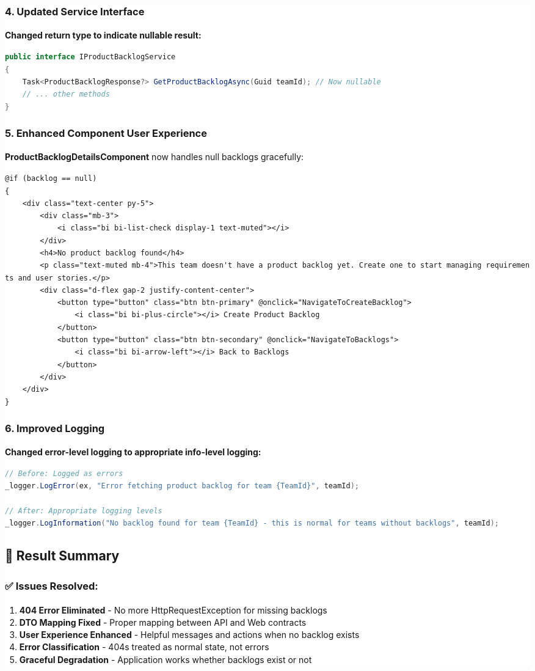 ### 4. Updated Service Interface

**Changed return type to indicate nullable result:**

```csharp
public interface IProductBacklogService
{
    Task<ProductBacklogResponse?> GetProductBacklogAsync(Guid teamId); // Now nullable
    // ... other methods
}
```

### 5. Enhanced Component User Experience

**ProductBacklogDetailsComponent** now handles null backlogs gracefully:

```razor
@if (backlog == null)
{
    <div class="text-center py-5">
        <div class="mb-3">
            <i class="bi bi-list-check display-1 text-muted"></i>
        </div>
        <h4>No product backlog found</h4>
        <p class="text-muted mb-4">This team doesn't have a product backlog yet. Create one to start managing requirements and user stories.</p>
        <div class="d-flex gap-2 justify-content-center">
            <button type="button" class="btn btn-primary" @onclick="NavigateToCreateBacklog">
                <i class="bi bi-plus-circle"></i> Create Product Backlog
            </button>
            <button type="button" class="btn btn-secondary" @onclick="NavigateToBacklogs">
                <i class="bi bi-arrow-left"></i> Back to Backlogs
            </button>
        </div>
    </div>
}
```

### 6. Improved Logging

**Changed error-level logging to appropriate info-level logging:**

```csharp
// Before: Logged as errors
_logger.LogError(ex, "Error fetching product backlog for team {TeamId}", teamId);

// After: Appropriate logging levels
_logger.LogInformation("No backlog found for team {TeamId} - this is normal for teams without backlogs", teamId);
```

## 🎯 Result Summary

### ✅ **Issues Resolved:**
1. **404 Error Eliminated** - No more HttpRequestException for missing backlogs
2. **DTO Mapping Fixed** - Proper mapping between API and Web contracts
3. **User Experience Enhanced** - Helpful messages and actions when no backlog exists
4. **Error Classification** - 404s treated as normal state, not errors
5. **Graceful Degradation** - Application works whether backlogs exist or not

